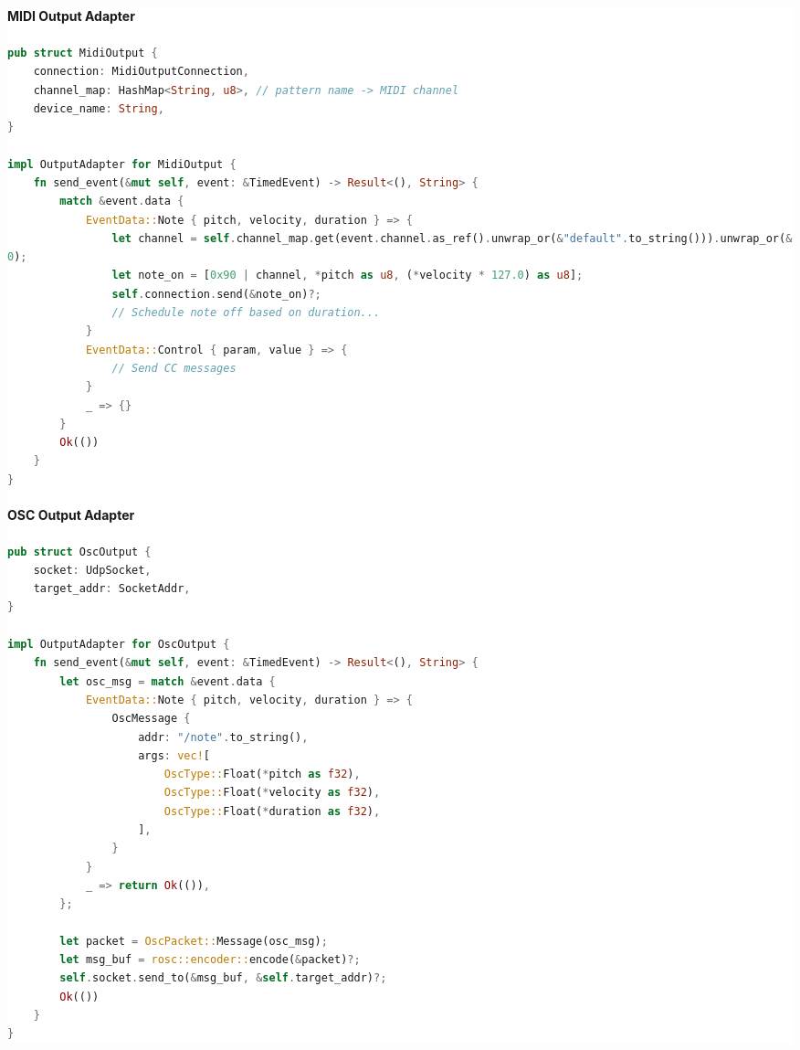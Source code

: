
#### MIDI Output Adapter
```rust
pub struct MidiOutput {
    connection: MidiOutputConnection,
    channel_map: HashMap<String, u8>, // pattern name -> MIDI channel
    device_name: String,
}

impl OutputAdapter for MidiOutput {
    fn send_event(&mut self, event: &TimedEvent) -> Result<(), String> {
        match &event.data {
            EventData::Note { pitch, velocity, duration } => {
                let channel = self.channel_map.get(event.channel.as_ref().unwrap_or(&"default".to_string())).unwrap_or(&0);
                let note_on = [0x90 | channel, *pitch as u8, (*velocity * 127.0) as u8];
                self.connection.send(&note_on)?;
                // Schedule note off based on duration...
            }
            EventData::Control { param, value } => {
                // Send CC messages
            }
            _ => {}
        }
        Ok(())
    }
}
```

#### OSC Output Adapter
```rust
pub struct OscOutput {
    socket: UdpSocket,
    target_addr: SocketAddr,
}

impl OutputAdapter for OscOutput {
    fn send_event(&mut self, event: &TimedEvent) -> Result<(), String> {
        let osc_msg = match &event.data {
            EventData::Note { pitch, velocity, duration } => {
                OscMessage {
                    addr: "/note".to_string(),
                    args: vec![
                        OscType::Float(*pitch as f32),
                        OscType::Float(*velocity as f32),
                        OscType::Float(*duration as f32),
                    ],
                }
            }
            _ => return Ok(()),
        };

        let packet = OscPacket::Message(osc_msg);
        let msg_buf = rosc::encoder::encode(&packet)?;
        self.socket.send_to(&msg_buf, &self.target_addr)?;
        Ok(())
    }
}
```
